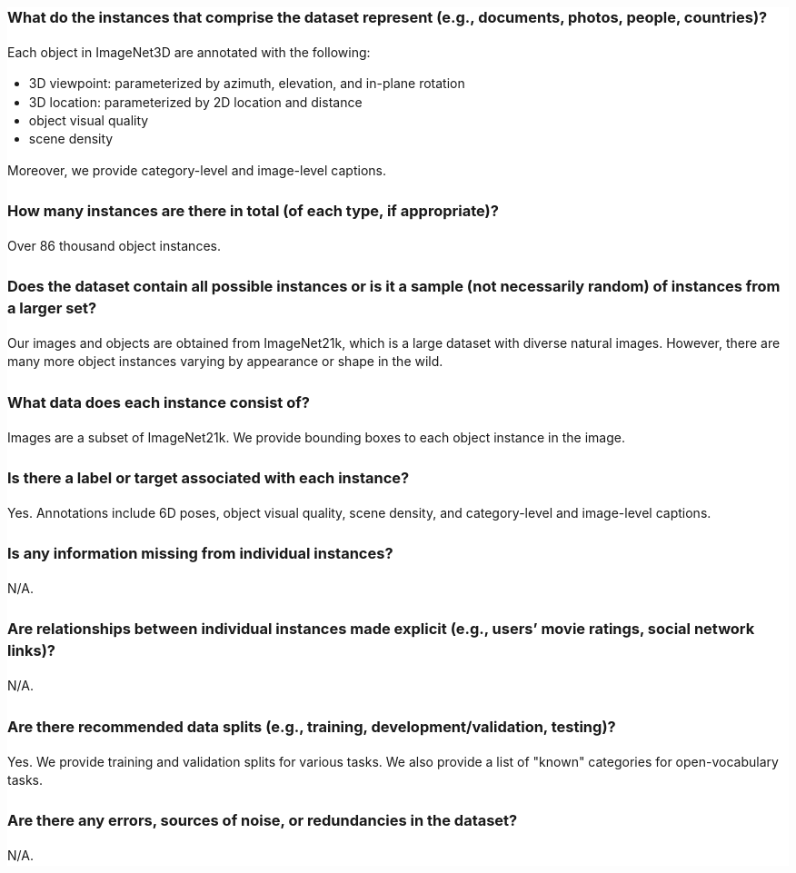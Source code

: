 ### What do the instances that comprise the dataset represent (e.g., documents, photos, people, countries)?

Each object in ImageNet3D are annotated with the following:
- 3D viewpoint: parameterized by azimuth, elevation, and in-plane rotation
- 3D location: parameterized by 2D location and distance
- object visual quality
- scene density

Moreover, we provide category-level and image-level captions.

### How many instances are there in total (of each type, if appropriate)?

Over 86 thousand object instances.

### Does the dataset contain all possible instances or is it a sample (not necessarily random) of instances from a larger set?

Our images and objects are obtained from ImageNet21k, which is a large dataset with diverse natural images. However, there are many more object instances varying by appearance or shape in the wild.

### What data does each instance consist of?

Images are a subset of ImageNet21k. We provide bounding boxes to each object instance in the image.

### Is there a label or target associated with each instance?

Yes. Annotations include 6D poses, object visual quality, scene density, and category-level and image-level captions.

### Is any information missing from individual instances?

N/A.

### Are relationships between individual instances made explicit (e.g., users’ movie ratings, social network links)?

N/A.

### Are there recommended data splits (e.g., training, development/validation, testing)?

Yes. We provide training and validation splits for various tasks. We also provide a list of "known" categories for open-vocabulary tasks.

### Are there any errors, sources of noise, or redundancies in the dataset?

N/A.
